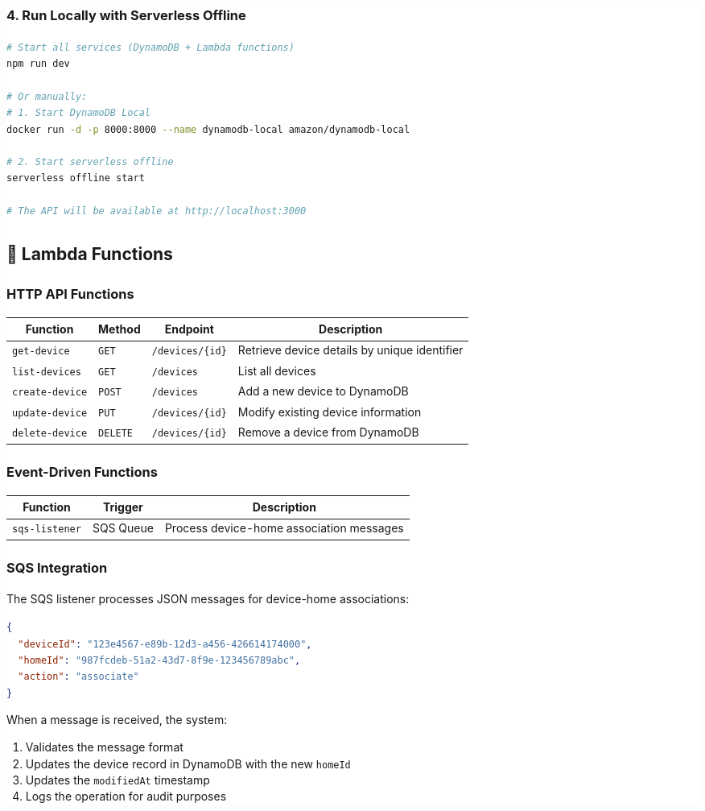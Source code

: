 ### 4. Run Locally with Serverless Offline

```bash
# Start all services (DynamoDB + Lambda functions)
npm run dev

# Or manually:
# 1. Start DynamoDB Local
docker run -d -p 8000:8000 --name dynamodb-local amazon/dynamodb-local

# 2. Start serverless offline
serverless offline start

# The API will be available at http://localhost:3000
```

## 📡 Lambda Functions

### HTTP API Functions

| Function | Method | Endpoint | Description |
|----------|--------|----------|-------------|
| `get-device` | `GET` | `/devices/{id}` | Retrieve device details by unique identifier |
| `list-devices` | `GET` | `/devices` | List all devices |
| `create-device` | `POST` | `/devices` | Add a new device to DynamoDB |
| `update-device` | `PUT` | `/devices/{id}` | Modify existing device information |
| `delete-device` | `DELETE` | `/devices/{id}` | Remove a device from DynamoDB |

### Event-Driven Functions

| Function | Trigger | Description |
|----------|---------|-------------|
| `sqs-listener` | SQS Queue | Process device-home association messages |

### SQS Integration

The SQS listener processes JSON messages for device-home associations:

```json
{
  "deviceId": "123e4567-e89b-12d3-a456-426614174000",
  "homeId": "987fcdeb-51a2-43d7-8f9e-123456789abc",
  "action": "associate"
}
```

When a message is received, the system:
1. Validates the message format
2. Updates the device record in DynamoDB with the new `homeId`
3. Updates the `modifiedAt` timestamp
4. Logs the operation for audit purposes
